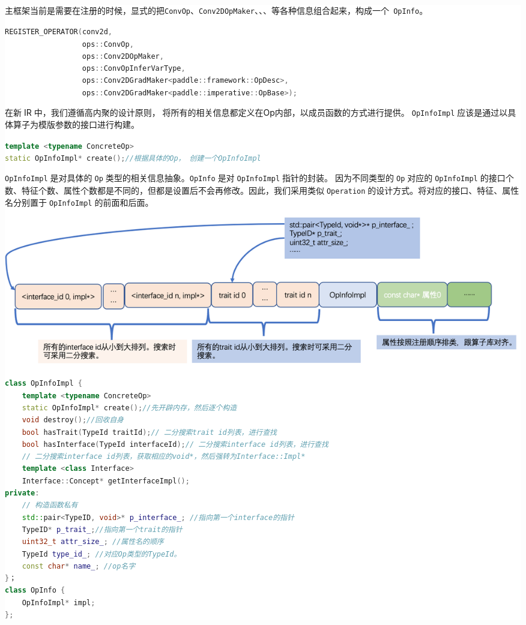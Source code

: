 主框架当前是需要在注册的时候，显式的把`ConvOp`、`Conv2DOpMaker`、、、等各种信息组合起来，构成一个` OpInfo`。
```cpp
REGISTER_OPERATOR(conv2d,
                  ops::ConvOp,
                  ops::Conv2DOpMaker,
                  ops::ConvOpInferVarType,
                  ops::Conv2DGradMaker<paddle::framework::OpDesc>,
                  ops::Conv2DGradMaker<paddle::imperative::OpBase>);
```

在新 IR 中，我们遵循高内聚的设计原则， 将所有的相关信息都定义在Op内部，以成员函数的方式进行提供。
`OpInfoImpl` 应该是通过以具体算子为模版参数的接口进行构建。
```cpp
template <typename ConcreteOp>
static OpInfoImpl* create();//根据具体的Op， 创建一个OpInfoImpl
```

`OpInfoImpl` 是对具体的 `Op` 类型的相关信息抽象。`OpInfo` 是对 `OpInfoImpl` 指针的封装。
因为不同类型的 `Op` 对应的 `OpInfoImpl` 的接口个数、特征个数、属性个数都是不同的，但都是设置后不会再修改。因此，我们采用类似 `Operation` 的设计方式。将对应的接口、特征、属性名分别置于 `OpInfoImpl` 的前面和后面。

<p align="center">
<img src="./img/opinfo.png">
</p>


```cpp
class OpInfoImpl {
    template <typename ConcreteOp>
    static OpInfoImpl* create();//先开辟内存，然后逐个构造
    void destroy();//回收自身
    bool hasTrait(TypeId traitId);// 二分搜索trait id列表，进行查找
    bool hasInterface(TypeId interfaceId);// 二分搜索interface id列表，进行查找
    // 二分搜索interface id列表，获取相应的void*，然后强转为Interface::Impl*
    template <class Interface>
    Interface::Concept* getInterfaceImpl();
private:
    // 构造函数私有
    std::pair<TypeID, void>* p_interface_; //指向第一个interface的指针
    TypeID* p_trait_;//指向第一个trait的指针
    uint32_t attr_size_; //属性名的顺序
    TypeId type_id_; //对应Op类型的TypeId。
    const char* name_; //op名字
}；
class OpInfo {
    OpInfoImpl* impl;
};
```
